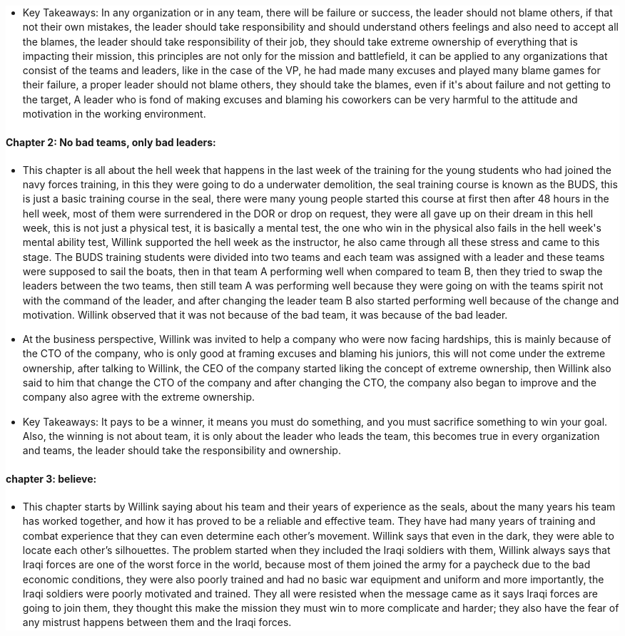 - Key Takeaways: In any organization or in any team, there will be failure or success, the leader should not blame others, if that not their own mistakes, the leader should take responsibility and should understand others feelings and also need to accept all the blames, the leader should take responsibility of their job, they should take extreme ownership of everything that is impacting their mission, this principles are not only for the mission and battlefield, it can be applied to any organizations that consist of the teams and leaders, like in the case of the VP, he had made many excuses and played many blame games for their failure, a proper leader should not blame others, they should take the blames, even if it's about failure and not getting to the target, A leader who is fond of making excuses and blaming his coworkers can be very harmful to the attitude and motivation in the working environment. 

#### Chapter 2: No bad teams, only bad leaders: 

- This chapter is all about the hell week that happens in the last week of the training for the young students who had joined the navy forces training, in this they were going to do a underwater demolition, the seal training course is known as the BUDS, this is just a basic training course in the seal, there were many young people started this course at first then after 48 hours in the hell week, most of them were surrendered in the DOR or drop on request, they were all gave up on their dream in this hell week, this is not just a physical test, it is basically a mental test, the one who win in the physical also fails in the hell week's mental ability test, Willink supported the hell week as the instructor, he also came through all these stress and came to this stage. The BUDS training students were divided into two teams and each team was assigned with a leader and these teams were supposed to sail the boats, then in that team A performing well when compared to team B, then they tried to swap the leaders between the two teams, then still team A was performing well because they were going on with the teams spirit not with the command of the leader, and after changing the leader team B also started performing well because of the change and motivation. Willink observed that it was not because of the bad team, it was because of the bad leader. 

- At the business perspective, Willink was invited to help a company who were now facing hardships, this is mainly because of the CTO of the company, who is only good at framing excuses and blaming his juniors, this will not come under the extreme ownership, after talking to Willink, the CEO of the company started liking the concept of extreme ownership, then Willink also said to him that change the CTO of the company and after changing the CTO, the company also began to improve and the company also agree with the extreme ownership. 

- Key Takeaways: It pays to be a winner, it means you must do something, and you must sacrifice something to win your goal. Also, the winning is not about team, it is only about the leader who leads the team, this becomes true in every organization and teams, the leader should take the responsibility and ownership. 

#### chapter 3: believe: 

- This chapter starts by Willink saying about his team and their years of experience as the seals, about the many years his team has worked together, and how it has proved to be a reliable and effective team. They have had many years of training and combat experience that they can even determine each other’s movement. Willink says that even in the dark, they were able to locate each other’s silhouettes. The problem started when they included the Iraqi soldiers with them, Willink always says that Iraqi forces are one of the worst force in the world, because most of them joined the army for a paycheck due to the bad economic conditions, they were also poorly trained and had no basic war equipment and uniform and  more importantly, the Iraqi soldiers were poorly motivated and trained. They all were resisted when the message came as it says Iraqi forces are going to join them, they thought this make the mission they must win to more complicate and harder; they also have the fear of any mistrust happens between them and the Iraqi forces. 

